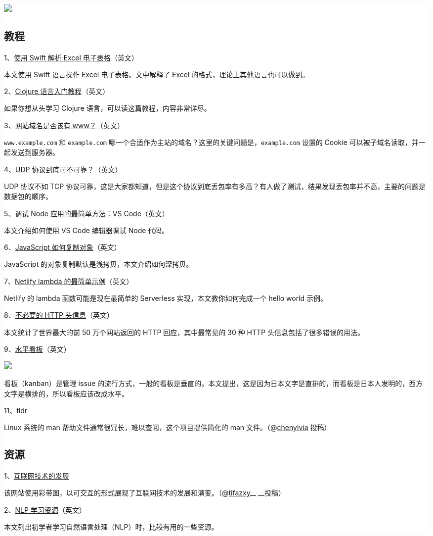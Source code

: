 ![](https://cdn.beekka.com/blogimg/asset/201812/bg2018120713.jpg)

## 教程

1、[使用 Swift 解析 Excel 电子表格](https://desiatov.com/swift-codable-xlsx/)（英文）

本文使用 Swift 语言操作 Excel 电子表格。文中解释了 Excel 的格式，理论上其他语言也可以做到。

2、[Clojure 语言入门教程](https://www.creativeapplications.net/tutorials/introduction-to-clojure-part-1/)（英文）

如果你想从头学习 Clojure 语言，可以读这篇教程，内容非常详尽。

3、[网站域名是否该有 www？](https://bjornjohansen.no/www-or-not)（英文）

`www.example.com` 和 `example.com` 哪一个合适作为主站的域名？这里的关键问题是，`example.com` 设置的 Cookie 可以被子域名读取，并一起发送到服务器。

4、[UDP 协议到底可不可靠？](https://www.openmymind.net/How-Unreliable-Is-UDP/)（英文）

UDP 协议不如 TCP 协议可靠，这是大家都知道，但是这个协议到底丢包率有多高？有人做了测试，结果发现丢包率并不高，主要的问题是数据包的顺序。

5、[调试 Node 应用的最简单方法：VS Code](https://itnext.io/the-absolute-easiest-way-to-debug-node-js-with-vscode-2e02ef5b1bad)（英文）

本文介绍如何使用 VS Code 编辑器调试 Node 代码。

6、[JavaScript 如何复制对象](https://smalldata.tech/blog/2018/11/01/copying-objects-in-javascript)（英文）

JavaScript 的对象复制默认是浅拷贝，本文介绍如何深拷贝。

7、[Netlify lambda 的最简单示例](https://luetkemj.github.io/180505/netlify-lambdas-as-simple-as-possible/)（英文）

Netlify 的 lambda 函数可能是现在最简单的 Serverless 实现，本文教你如何完成一个 hello world 示例。

8、[不必要的 HTTP 头信息](https://www.fastly.com/blog/headers-we-dont-want)（英文）

本文统计了世界最大的前 50 万个网站返回的 HTTP 回应，其中最常见的 30 种 HTTP 头信息包括了很多错误的用法。

9、[水平看板](http://philippe.bourgau.net/vertical-kanban-board-setup/)（英文）

![](https://cdn.beekka.com/blogimg/asset/201812/bg2018120714.jpg)

看板（kanban）是管理 issue 的流行方式，一般的看板是垂直的。本文提出，这是因为日本文字是直排的，而看板是日本人发明的，西方文字是横排的，所以看板应该改成水平。

11、[tldr](https://github.com/tldr-pages/tldr)

Linux 系统的 man 帮助文件通常很冗长，难以查阅，这个项目提供简化的 man 文件。（@[chenylvia](https://github.com/ruanyf/weekly/issues/122) 投稿）

## 资源

1、[互联网技术的发展](http://www.evolutionoftheweb.com/?hl=zh-cn)

该网站使用彩带图，以可交互的形式展现了互联网技术的发展和演变。（@[tifazxy](https://github.com/ruanyf/weekly/issues/60)\_\_ \_\_投稿）

2、[NLP 学习资源](https://monkeylearn.com/blog/getting-started-in-natural-language-processing-nlp/)（英文）

本文列出初学者学习自然语言处理（NLP）时，比较有用的一些资源。
